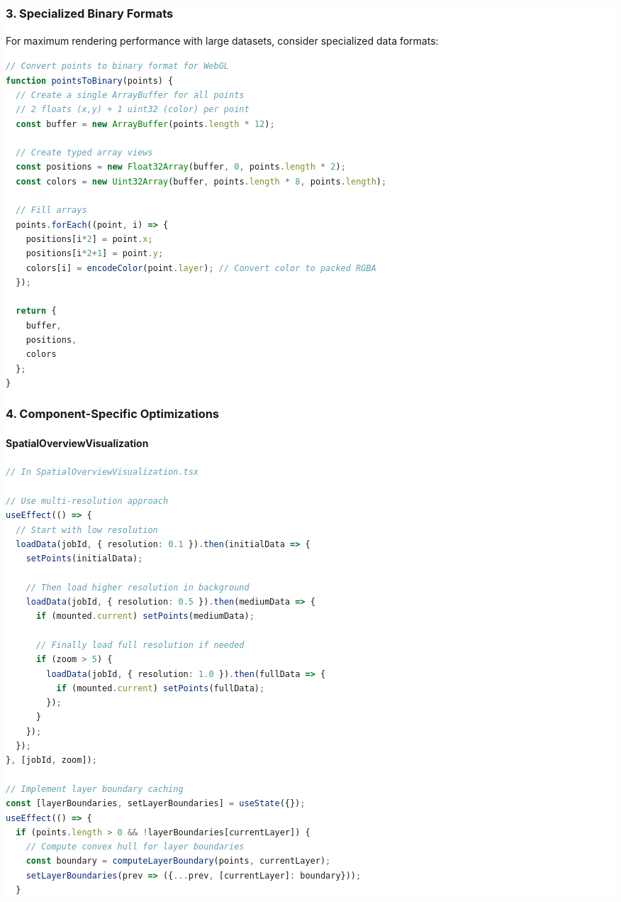 ### 3. Specialized Binary Formats 

For maximum rendering performance with large datasets, consider specialized data formats:

```typescript
// Convert points to binary format for WebGL
function pointsToBinary(points) {
  // Create a single ArrayBuffer for all points
  // 2 floats (x,y) + 1 uint32 (color) per point
  const buffer = new ArrayBuffer(points.length * 12);
  
  // Create typed array views
  const positions = new Float32Array(buffer, 0, points.length * 2);
  const colors = new Uint32Array(buffer, points.length * 8, points.length);
  
  // Fill arrays
  points.forEach((point, i) => {
    positions[i*2] = point.x;
    positions[i*2+1] = point.y;
    colors[i] = encodeColor(point.layer); // Convert color to packed RGBA
  });
  
  return {
    buffer,
    positions,
    colors
  };
}
```

### 4. Component-Specific Optimizations

#### SpatialOverviewVisualization

```typescript
// In SpatialOverviewVisualization.tsx

// Use multi-resolution approach
useEffect(() => {
  // Start with low resolution
  loadData(jobId, { resolution: 0.1 }).then(initialData => {
    setPoints(initialData);
    
    // Then load higher resolution in background
    loadData(jobId, { resolution: 0.5 }).then(mediumData => {
      if (mounted.current) setPoints(mediumData);
      
      // Finally load full resolution if needed
      if (zoom > 5) {
        loadData(jobId, { resolution: 1.0 }).then(fullData => {
          if (mounted.current) setPoints(fullData);
        });
      }
    });
  });
}, [jobId, zoom]);

// Implement layer boundary caching
const [layerBoundaries, setLayerBoundaries] = useState({});
useEffect(() => {
  if (points.length > 0 && !layerBoundaries[currentLayer]) {
    // Compute convex hull for layer boundaries
    const boundary = computeLayerBoundary(points, currentLayer);
    setLayerBoundaries(prev => ({...prev, [currentLayer]: boundary}));
  }
```